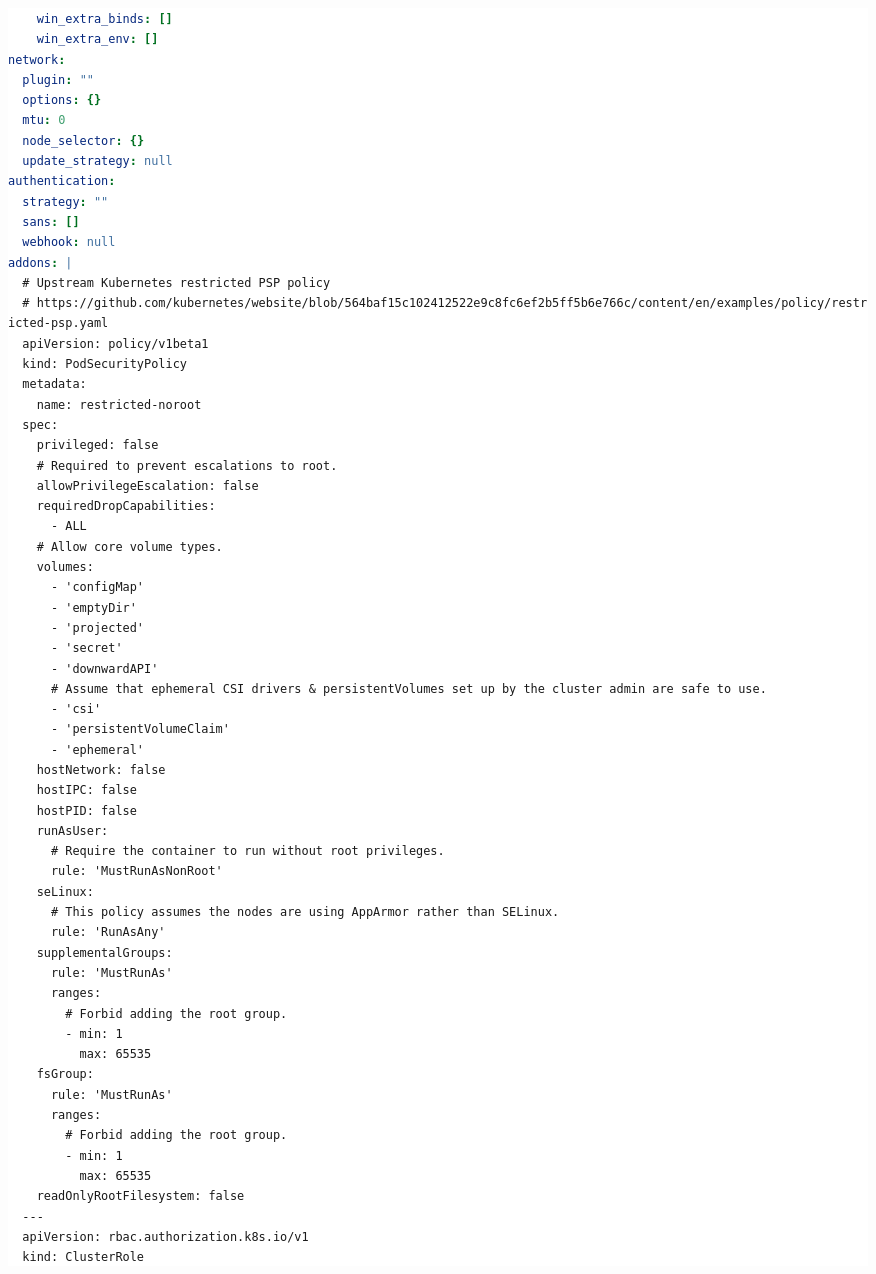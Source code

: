 ```yaml
    win_extra_binds: []
    win_extra_env: []
network:
  plugin: ""
  options: {}
  mtu: 0
  node_selector: {}
  update_strategy: null
authentication:
  strategy: ""
  sans: []
  webhook: null
addons: |
  # Upstream Kubernetes restricted PSP policy
  # https://github.com/kubernetes/website/blob/564baf15c102412522e9c8fc6ef2b5ff5b6e766c/content/en/examples/policy/restricted-psp.yaml
  apiVersion: policy/v1beta1
  kind: PodSecurityPolicy
  metadata:
    name: restricted-noroot
  spec:
    privileged: false
    # Required to prevent escalations to root.
    allowPrivilegeEscalation: false
    requiredDropCapabilities:
      - ALL
    # Allow core volume types.
    volumes:
      - 'configMap'
      - 'emptyDir'
      - 'projected'
      - 'secret'
      - 'downwardAPI'
      # Assume that ephemeral CSI drivers & persistentVolumes set up by the cluster admin are safe to use.
      - 'csi'
      - 'persistentVolumeClaim'
      - 'ephemeral'
    hostNetwork: false
    hostIPC: false
    hostPID: false
    runAsUser:
      # Require the container to run without root privileges.
      rule: 'MustRunAsNonRoot'
    seLinux:
      # This policy assumes the nodes are using AppArmor rather than SELinux.
      rule: 'RunAsAny'
    supplementalGroups:
      rule: 'MustRunAs'
      ranges:
        # Forbid adding the root group.
        - min: 1
          max: 65535
    fsGroup:
      rule: 'MustRunAs'
      ranges:
        # Forbid adding the root group.
        - min: 1
          max: 65535
    readOnlyRootFilesystem: false
  ---
  apiVersion: rbac.authorization.k8s.io/v1
  kind: ClusterRole
```